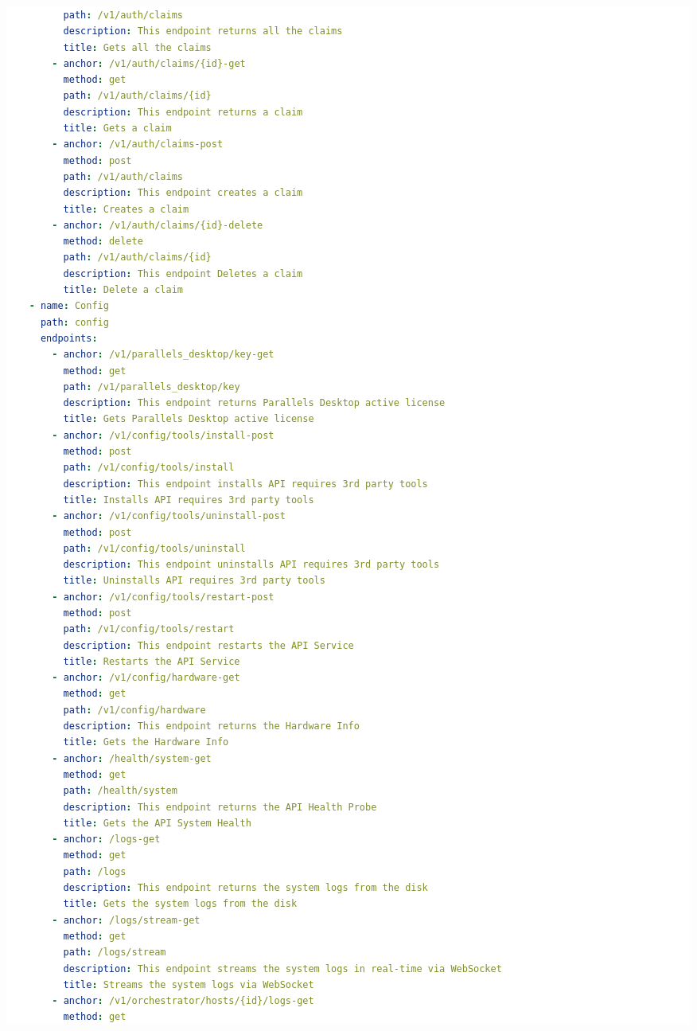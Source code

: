 ```yaml
          path: /v1/auth/claims
          description: This endpoint returns all the claims
          title: Gets all the claims
        - anchor: /v1/auth/claims/{id}-get
          method: get
          path: /v1/auth/claims/{id}
          description: This endpoint returns a claim
          title: Gets a claim
        - anchor: /v1/auth/claims-post
          method: post
          path: /v1/auth/claims
          description: This endpoint creates a claim
          title: Creates a claim
        - anchor: /v1/auth/claims/{id}-delete
          method: delete
          path: /v1/auth/claims/{id}
          description: This endpoint Deletes a claim
          title: Delete a claim
    - name: Config
      path: config
      endpoints:
        - anchor: /v1/parallels_desktop/key-get
          method: get
          path: /v1/parallels_desktop/key
          description: This endpoint returns Parallels Desktop active license
          title: Gets Parallels Desktop active license
        - anchor: /v1/config/tools/install-post
          method: post
          path: /v1/config/tools/install
          description: This endpoint installs API requires 3rd party tools
          title: Installs API requires 3rd party tools
        - anchor: /v1/config/tools/uninstall-post
          method: post
          path: /v1/config/tools/uninstall
          description: This endpoint uninstalls API requires 3rd party tools
          title: Uninstalls API requires 3rd party tools
        - anchor: /v1/config/tools/restart-post
          method: post
          path: /v1/config/tools/restart
          description: This endpoint restarts the API Service
          title: Restarts the API Service
        - anchor: /v1/config/hardware-get
          method: get
          path: /v1/config/hardware
          description: This endpoint returns the Hardware Info
          title: Gets the Hardware Info
        - anchor: /health/system-get
          method: get
          path: /health/system
          description: This endpoint returns the API Health Probe
          title: Gets the API System Health
        - anchor: /logs-get
          method: get
          path: /logs
          description: This endpoint returns the system logs from the disk
          title: Gets the system logs from the disk
        - anchor: /logs/stream-get
          method: get
          path: /logs/stream
          description: This endpoint streams the system logs in real-time via WebSocket
          title: Streams the system logs via WebSocket
        - anchor: /v1/orchestrator/hosts/{id}/logs-get
          method: get
```